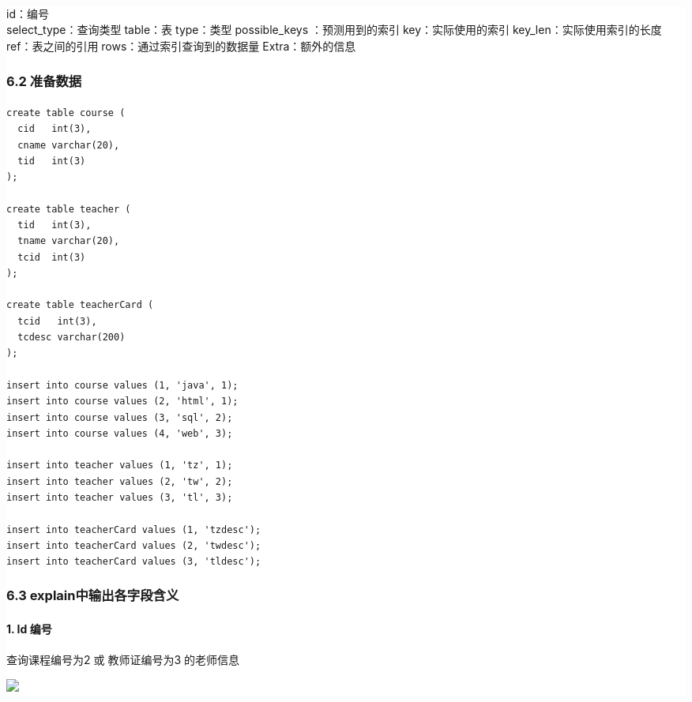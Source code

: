  id：编号				
 select_type：查询类型
 table：表
 type：类型
 possible_keys ：预测用到的索引 
 key：实际使用的索引
 key_len：实际使用索引的长度
 ref：表之间的引用
 rows：通过索引查询到的数据量 
 Extra：额外的信息

### 6.2 准备数据
```mysql
create table course (
  cid   int(3),
  cname varchar(20),
  tid   int(3)
);

create table teacher (
  tid   int(3),
  tname varchar(20),
  tcid  int(3)
);

create table teacherCard (
  tcid   int(3),
  tcdesc varchar(200)
);

insert into course values (1, 'java', 1);
insert into course values (2, 'html', 1);
insert into course values (3, 'sql', 2);
insert into course values (4, 'web', 3);

insert into teacher values (1, 'tz', 1);
insert into teacher values (2, 'tw', 2);
insert into teacher values (3, 'tl', 3);

insert into teacherCard values (1, 'tzdesc');
insert into teacherCard values (2, 'twdesc');
insert into teacherCard values (3, 'tldesc');
```

### 6.3 explain中输出各字段含义

#### 1. Id 编号 

查询课程编号为2  或 教师证编号为3  的老师信息

![](../images/mysql/mysql-sql-4.png)  
